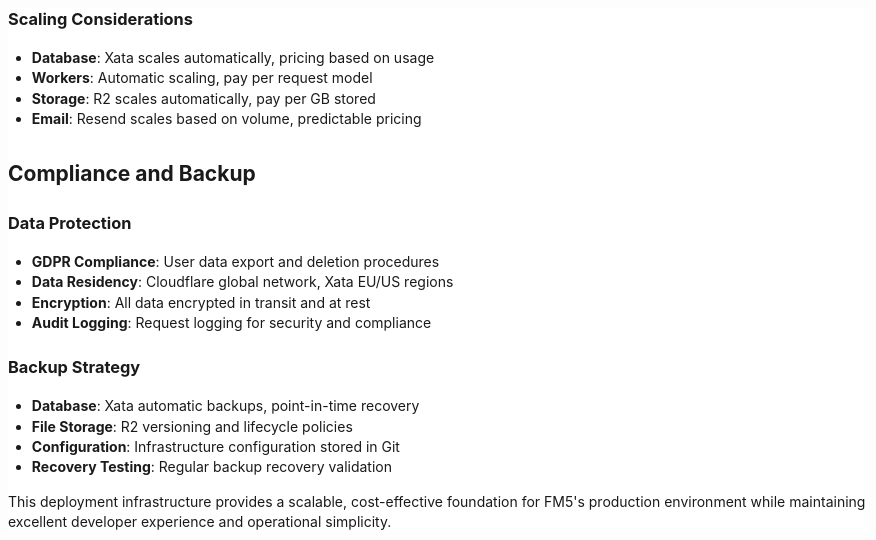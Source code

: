 ### Scaling Considerations

- **Database**: Xata scales automatically, pricing based on usage
- **Workers**: Automatic scaling, pay per request model
- **Storage**: R2 scales automatically, pay per GB stored
- **Email**: Resend scales based on volume, predictable pricing

## Compliance and Backup

### Data Protection

- **GDPR Compliance**: User data export and deletion procedures
- **Data Residency**: Cloudflare global network, Xata EU/US regions
- **Encryption**: All data encrypted in transit and at rest
- **Audit Logging**: Request logging for security and compliance

### Backup Strategy

- **Database**: Xata automatic backups, point-in-time recovery
- **File Storage**: R2 versioning and lifecycle policies
- **Configuration**: Infrastructure configuration stored in Git
- **Recovery Testing**: Regular backup recovery validation

This deployment infrastructure provides a scalable, cost-effective foundation for FM5's production environment while maintaining excellent developer experience and operational simplicity.

